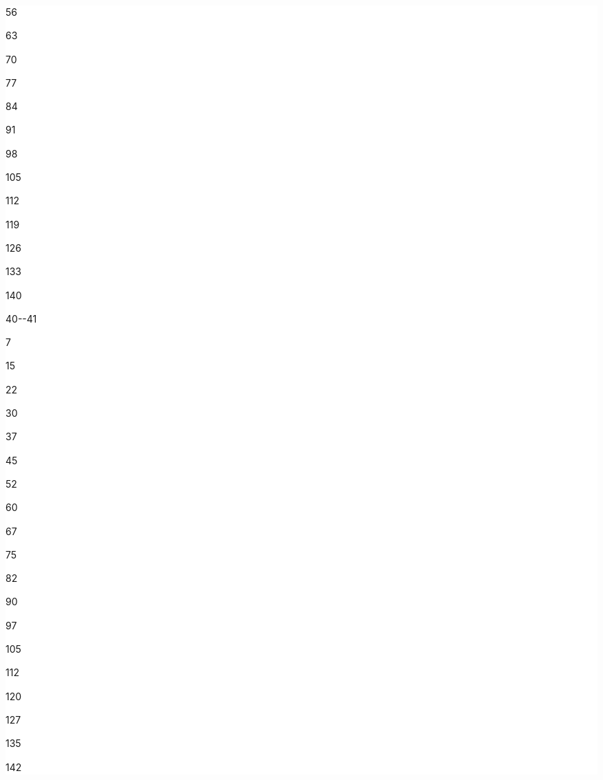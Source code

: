 56

63

70

77

84

91

98

105

112

119

126

133

140

40--41

7

15

22

30

37

45

52

60

67

75

82

90

97

105

112

120

127

135

142
